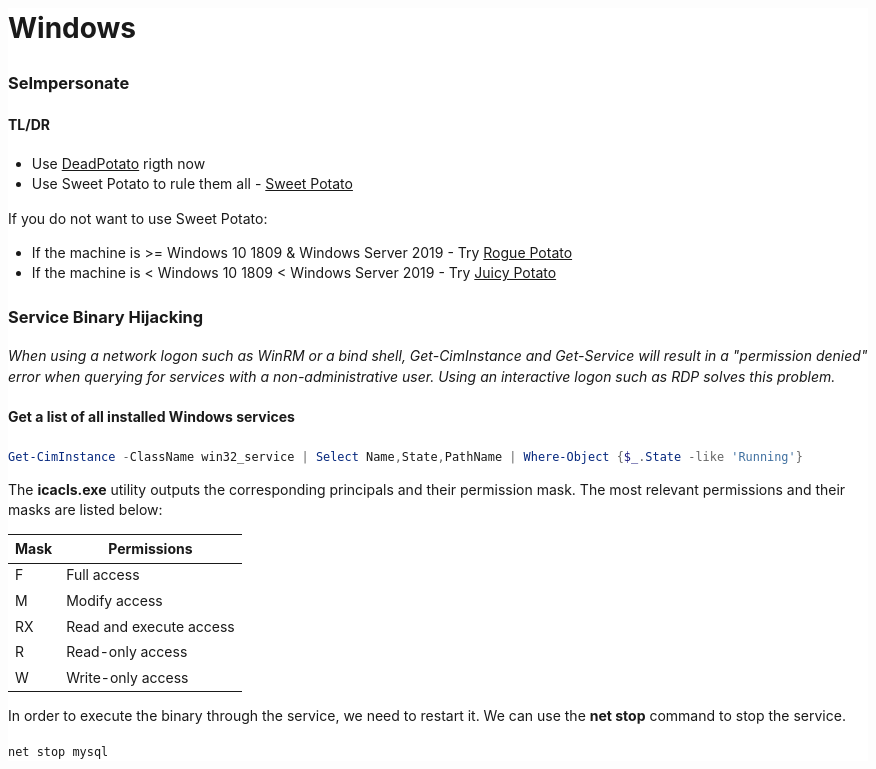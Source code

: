 # Windows

### SeImpersonate <a href="#tldr" id="tldr"></a>

#### TL/DR <a href="#tldr" id="tldr"></a>

* Use [DeadPotato](https://github.com/lypd0/DeadPotato) rigth now
* Use Sweet Potato to rule them all - [Sweet Potato](https://jlajara.gitlab.io/Potatoes_Windows_Privesc#sweetPotato)

If you do not want to use Sweet Potato:

* If the machine is >= Windows 10 1809 & Windows Server 2019 - Try [Rogue Potato](https://jlajara.gitlab.io/Potatoes_Windows_Privesc#roguePotato)
* If the machine is < Windows 10 1809 < Windows Server 2019 - Try [Juicy Potato](https://jlajara.gitlab.io/Potatoes_Windows_Privesc#juicyPotato)



### Service Binary Hijacking

_When using a network logon such as WinRM or a bind shell, Get-CimInstance and Get-Service will result in a "permission denied" error when querying for services with a non-administrative user. Using an interactive logon such as RDP solves this problem._



#### Get a list of all installed Windows services

```powershell
Get-CimInstance -ClassName win32_service | Select Name,State,PathName | Where-Object {$_.State -like 'Running'}
```



The **icacls.exe** utility outputs the corresponding principals and their permission mask. The most relevant permissions and their masks are listed below:

| Mask | Permissions             |
| ---- | ----------------------- |
| F    | Full access             |
| M    | Modify access           |
| RX   | Read and execute access |
| R    | Read-only access        |
| W    | Write-only access       |



In order to execute the binary through the service, we need to restart it. We can use the **net stop** command to stop the service.

```powershell
net stop mysql
```
